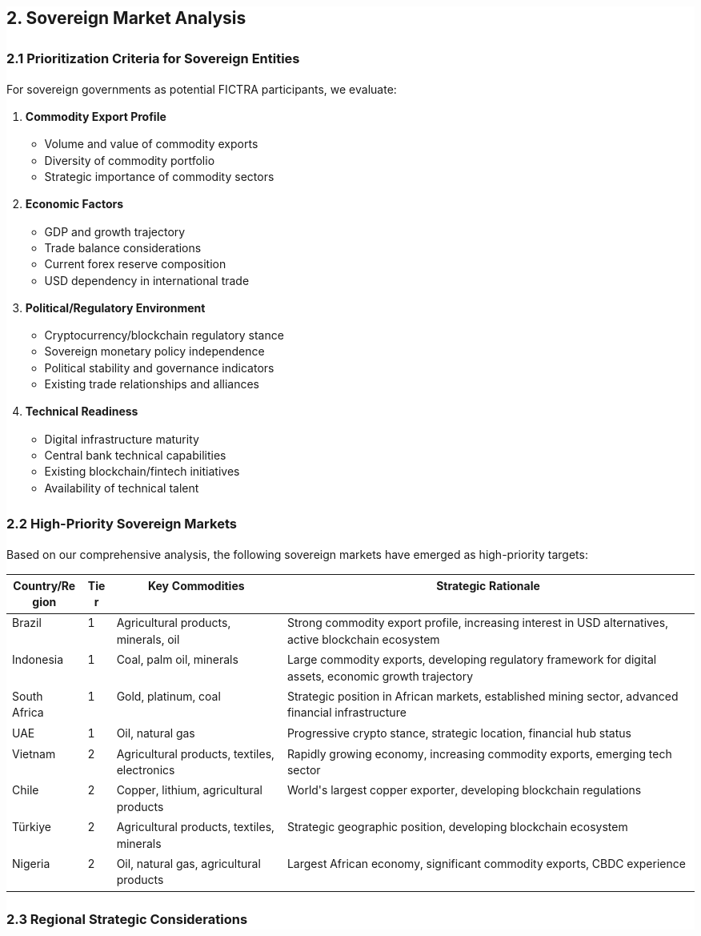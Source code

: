 ## 2. Sovereign Market Analysis

### 2.1 Prioritization Criteria for Sovereign Entities

For sovereign governments as potential FICTRA participants, we evaluate:

1. **Commodity Export Profile**
   - Volume and value of commodity exports
   - Diversity of commodity portfolio
   - Strategic importance of commodity sectors

2. **Economic Factors**
   - GDP and growth trajectory
   - Trade balance considerations
   - Current forex reserve composition
   - USD dependency in international trade

3. **Political/Regulatory Environment**
   - Cryptocurrency/blockchain regulatory stance
   - Sovereign monetary policy independence
   - Political stability and governance indicators
   - Existing trade relationships and alliances

4. **Technical Readiness**
   - Digital infrastructure maturity
   - Central bank technical capabilities
   - Existing blockchain/fintech initiatives
   - Availability of technical talent

### 2.2 High-Priority Sovereign Markets

Based on our comprehensive analysis, the following sovereign markets have emerged as high-priority targets:

| Country/Region | Tier | Key Commodities | Strategic Rationale |
|----------------|------|-----------------|---------------------|
| Brazil | 1 | Agricultural products, minerals, oil | Strong commodity export profile, increasing interest in USD alternatives, active blockchain ecosystem |
| Indonesia | 1 | Coal, palm oil, minerals | Large commodity exports, developing regulatory framework for digital assets, economic growth trajectory |
| South Africa | 1 | Gold, platinum, coal | Strategic position in African markets, established mining sector, advanced financial infrastructure |
| UAE | 1 | Oil, natural gas | Progressive crypto stance, strategic location, financial hub status |
| Vietnam | 2 | Agricultural products, textiles, electronics | Rapidly growing economy, increasing commodity exports, emerging tech sector |
| Chile | 2 | Copper, lithium, agricultural products | World's largest copper exporter, developing blockchain regulations |
| Türkiye | 2 | Agricultural products, textiles, minerals | Strategic geographic position, developing blockchain ecosystem |
| Nigeria | 2 | Oil, natural gas, agricultural products | Largest African economy, significant commodity exports, CBDC experience |

### 2.3 Regional Strategic Considerations

